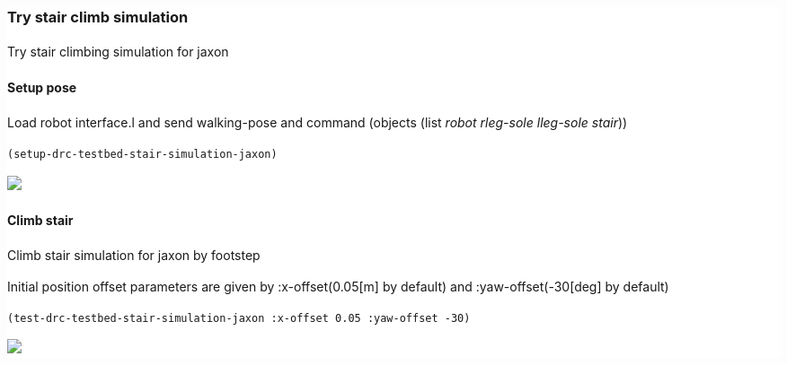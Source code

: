 ### Try stair climb simulation
Try stair climbing simulation for jaxon

#### Setup pose
Load robot interface.l and send walking-pose and command (objects (list *robot* *rleg-sole* *lleg-sole* *stair*))
```
(setup-drc-testbed-stair-simulation-jaxon)
```

![](images/setup_stair_jaxon.png)

#### Climb stair
Climb stair simulation for jaxon by footstep

Initial position offset parameters are given by :x-offset(0.05[m] by default) and :yaw-offset(-30[deg] by default)
```
(test-drc-testbed-stair-simulation-jaxon :x-offset 0.05 :yaw-offset -30)
```

![](images/stair_climb_jaxon.png)
